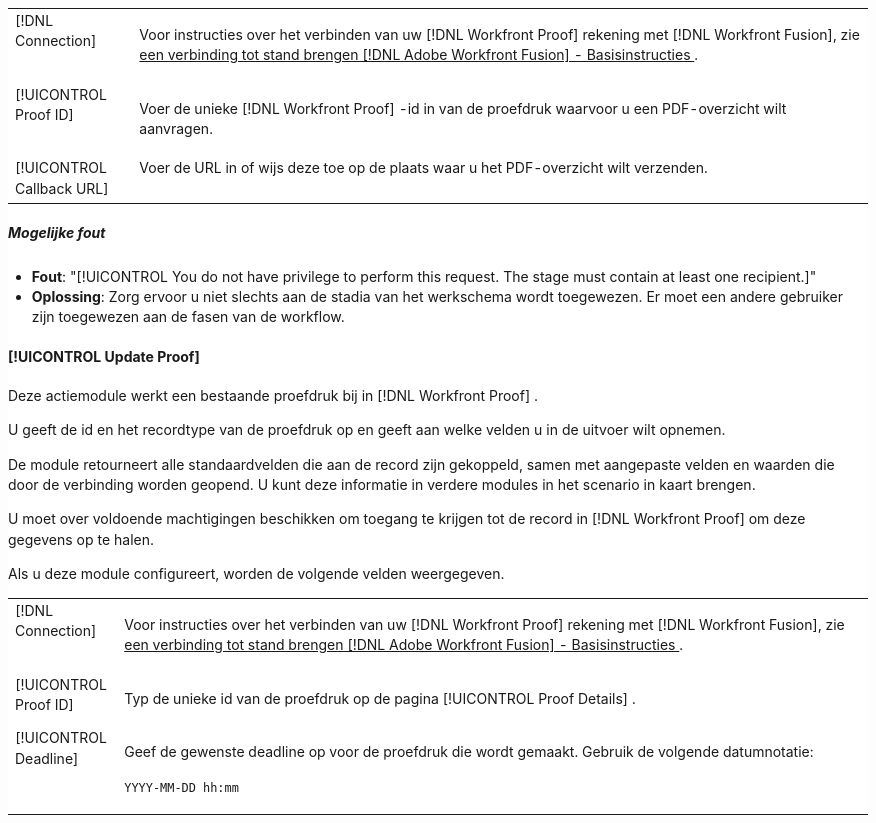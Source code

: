 <table style="table-layout:auto"> 
 <col> 
 <col> 
 <tbody> 
  <tr> 
   <td>[!DNL Connection]</td> 
   <td> <p>Voor instructies over het verbinden van uw [!DNL Workfront Proof] rekening met [!DNL Workfront Fusion], zie <a href="/help/workfront-fusion/create-scenarios/connect-to-apps/connect-to-fusion-general.md" class="MCXref xref" data-mc-variable-override=""> een verbinding tot stand brengen [!DNL Adobe Workfront Fusion] - Basisinstructies </a>.</p> </td> 
  </tr> 
  <tr> 
   <td>[!UICONTROL Proof ID]</td> 
   <td> <p>Voer de unieke [!DNL Workfront Proof] -id in van de proefdruk waarvoor u een PDF-overzicht wilt aanvragen.</p> </td> 
  </tr> 
  <tr data-mc-conditions=""> 
   <td>[!UICONTROL Callback URL]</td> 
   <td>Voer de URL in of wijs deze toe op de plaats waar u het PDF-overzicht wilt verzenden.</td> 
  </tr> 
 </tbody> 
</table>

##### Mogelijke fout

* **Fout**: &quot;[!UICONTROL You do not have privilege to perform this request. The stage must contain at least one recipient.]&quot;
* **Oplossing**: Zorg ervoor u niet slechts aan de stadia van het werkschema wordt toegewezen. Er moet een andere gebruiker zijn toegewezen aan de fasen van de workflow.

#### [!UICONTROL Update Proof]

Deze actiemodule werkt een bestaande proefdruk bij in [!DNL Workfront Proof] .

U geeft de id en het recordtype van de proefdruk op en geeft aan welke velden u in de uitvoer wilt opnemen.

De module retourneert alle standaardvelden die aan de record zijn gekoppeld, samen met aangepaste velden en waarden die door de verbinding worden geopend. U kunt deze informatie in verdere modules in het scenario in kaart brengen.

U moet over voldoende machtigingen beschikken om toegang te krijgen tot de record in [!DNL Workfront Proof] om deze gegevens op te halen.

Als u deze module configureert, worden de volgende velden weergegeven.

<table style="table-layout:auto">
 <col> 
 <col> 
 <tbody> 
  <tr> 
   <td>[!DNL Connection]</td> 
   <td> <p>Voor instructies over het verbinden van uw [!DNL Workfront Proof] rekening met [!DNL Workfront Fusion], zie <a href="/help/workfront-fusion/create-scenarios/connect-to-apps/connect-to-fusion-general.md" class="MCXref xref" data-mc-variable-override=""> een verbinding tot stand brengen [!DNL Adobe Workfront Fusion] - Basisinstructies </a>.</p> </td> 
  </tr> 
  <tr> 
   <td>[!UICONTROL Proof ID]</td> 
   <td> <p>Typ de unieke id van de proefdruk op de pagina [!UICONTROL Proof Details] . </td> 
  </tr> 
  <tr> 
   <td>[!UICONTROL Deadline]</td> 
   <td> <p>Geef de gewenste deadline op voor de proefdruk die wordt gemaakt. Gebruik de volgende datumnotatie:</p> <p><code>YYYY-MM-DD hh:mm</code></p> </td> 
  </tr> 
  <tr> 
